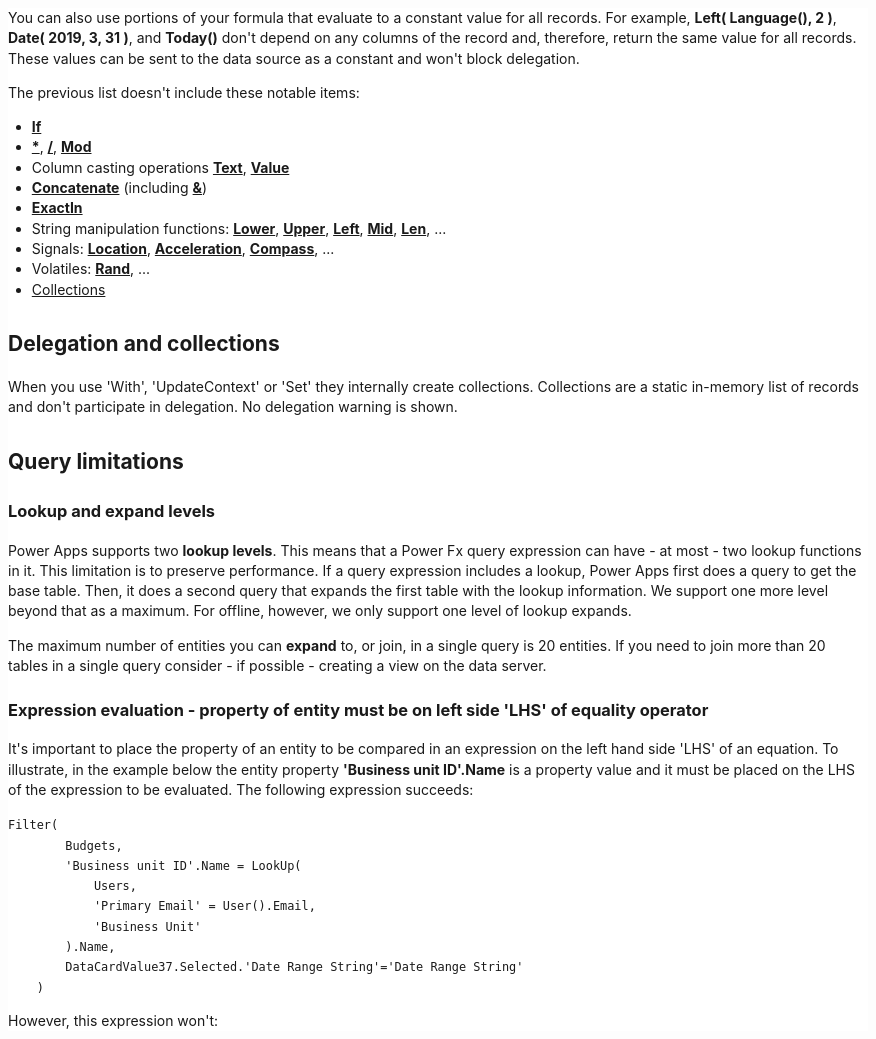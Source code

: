 You can also use portions of your formula that evaluate to a constant value for all records. For example, **Left( Language(), 2 )**, **Date( 2019, 3, 31 )**, and **Today()** don't depend on any columns of the record and, therefore, return the same value for all records. These values can be sent to the data source as a constant and won't block delegation. 

The previous list doesn't include these notable items:

* **[If](functions/function-if.md)**
* **[*](functions/operators.md)**, **[/](functions/operators.md)**, **[Mod](functions/function-mod.md)**
*  Column casting operations **[Text](/power-platform/power-fx/reference/function-text)**, **[Value](/power-platform/power-fx/reference/function-value)**
* **[Concatenate](functions/function-concatenate.md)** (including **[&](functions/operators.md)**)
* **[ExactIn](functions/operators.md)**
* String manipulation functions: **[Lower](functions/function-lower-upper-proper.md)**, **[Upper](functions/function-lower-upper-proper.md)**, **[Left](functions/function-left-mid-right.md)**, **[Mid](functions/function-left-mid-right.md)**, **[Len](functions/function-left-mid-right.md)**, ...
* Signals: **[Location](functions/signals.md)**, **[Acceleration](functions/signals.md)**, **[Compass](functions/signals.md)**, ...
* Volatiles: **[Rand](functions/function-rand.md)**, ...
* [Collections](working-with-variables.md)

## Delegation and collections  
When you use 'With', 'UpdateContext' or 'Set' they internally create collections. Collections are a static in-memory list of records and don't participate in delegation. No delegation warning is shown. 

## Query limitations

### Lookup and expand levels
Power Apps supports two **lookup levels**. This means that a Power Fx query expression can have - at most - two lookup functions in it. This limitation is to preserve performance. If a query expression includes a lookup, Power Apps first does a query to get the base table. Then, it does a second query that expands the first table with the lookup information. We support one more level beyond that as a maximum.  For offline, however, we only support one level of lookup expands.

The maximum number of entities you can **expand** to, or join, in a single query is 20 entities. If you need to join more than 20 tables in a single query consider - if possible - creating a view on the data server.

### Expression evaluation - property of entity must be on left side 'LHS' of equality operator
It's important to place the property of an entity to be compared in an expression on the left hand side 'LHS' of an equation. To illustrate, in the example below the entity property **'Business unit ID'.Name** is a property value and it must be placed on the LHS of the expression to be evaluated. The following expression succeeds:

```power-fx
Filter(
        Budgets,
        'Business unit ID'.Name = LookUp(
            Users,
            'Primary Email' = User().Email,
            'Business Unit'
        ).Name,
        DataCardValue37.Selected.'Date Range String'='Date Range String'
    )
```
However, this expression won't: 
